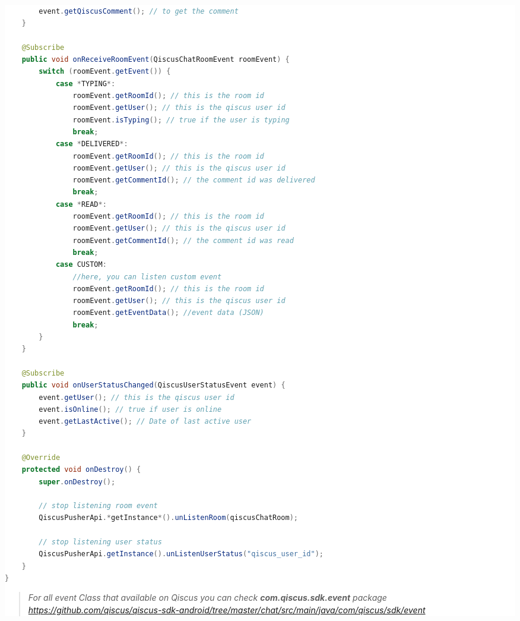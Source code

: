 ```java
        event.getQiscusComment(); // to get the comment    
    }
    
    @Subscribe
    public void onReceiveRoomEvent(QiscusChatRoomEvent roomEvent) {
        switch (roomEvent.getEvent()) {
            case *TYPING*:
                roomEvent.getRoomId(); // this is the room id                
                roomEvent.getUser(); // this is the qiscus user id                
                roomEvent.isTyping(); // true if the user is typing                
                break;
            case *DELIVERED*:
                roomEvent.getRoomId(); // this is the room id                
                roomEvent.getUser(); // this is the qiscus user id                
                roomEvent.getCommentId(); // the comment id was delivered                
                break;
            case *READ*:
                roomEvent.getRoomId(); // this is the room id                
                roomEvent.getUser(); // this is the qiscus user id                
                roomEvent.getCommentId(); // the comment id was read               
                break;
            case CUSTOM:
                //here, you can listen custom event
                roomEvent.getRoomId(); // this is the room id
                roomEvent.getUser(); // this is the qiscus user id
                roomEvent.getEventData(); //event data (JSON)
                break;
        }
    }

    @Subscribe
    public void onUserStatusChanged(QiscusUserStatusEvent event) {
        event.getUser(); // this is the qiscus user id    
        event.isOnline(); // true if user is online    
        event.getLastActive(); // Date of last active user
    }
    
    @Override
    protected void onDestroy() {
        super.onDestroy();

        // stop listening room event
        QiscusPusherApi.*getInstance*().unListenRoom(qiscusChatRoom);

        // stop listening user status
        QiscusPusherApi.getInstance().unListenUserStatus("qiscus_user_id");
    }
}
```

> *For all event Class that available on Qiscus you can check **com.qiscus.sdk.event** package https://github.com/qiscus/qiscus-sdk-android/tree/master/chat/src/main/java/com/qiscus/sdk/event*

